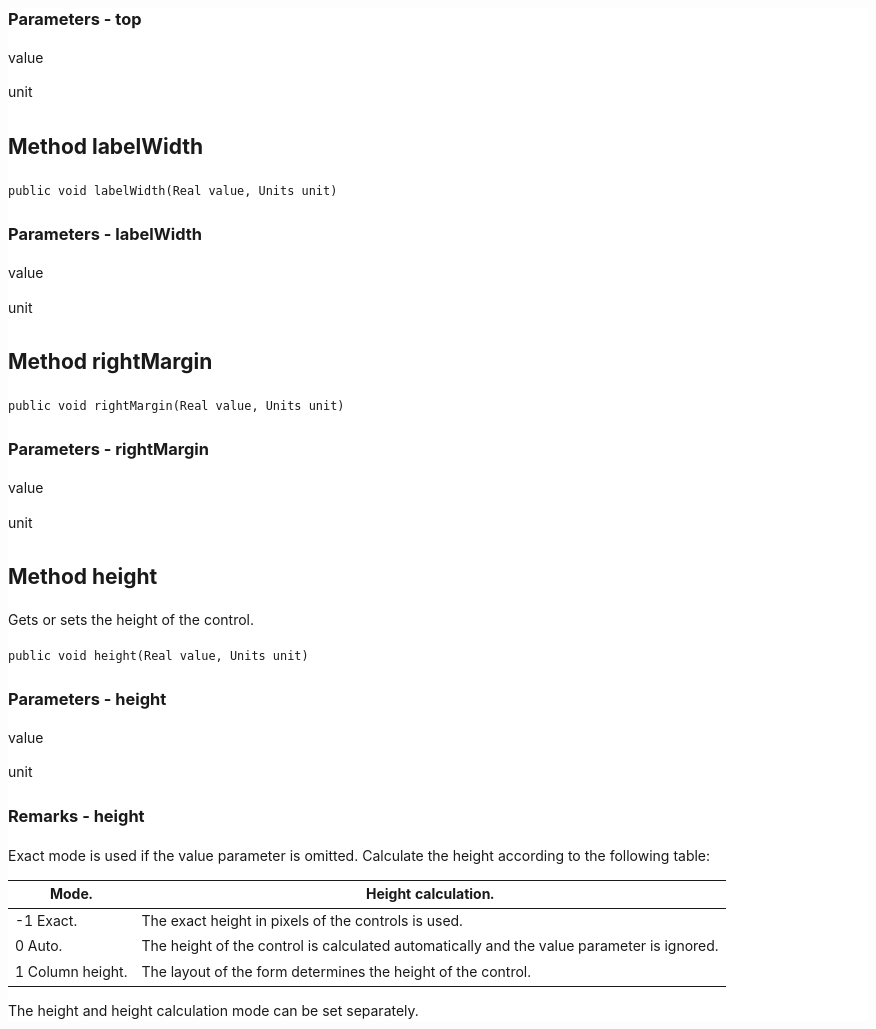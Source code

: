 ### Parameters - top

value  



unit  

## Method labelWidth

```xpp
public void labelWidth(Real value, Units unit)
```

### Parameters - labelWidth

value  



unit  

## Method rightMargin

```xpp
public void rightMargin(Real value, Units unit)
```

### Parameters - rightMargin

value  



unit  

## Method height

Gets or sets the height of the control.

```xpp
public void height(Real value, Units unit)
```

### Parameters - height

value  



unit  

### Remarks - height

Exact mode is used if the value parameter is omitted. Calculate the height according to the following table:

| Mode.            | Height calculation.                                                                       |
|------------------|-------------------------------------------------------------------------------------------|
| -1 Exact.        | The exact height in pixels of the controls is used.                                       |
| 0 Auto.          | The height of the control is calculated automatically and the value parameter is ignored. |
| 1 Column height. | The layout of the form determines the height of the control.                              |

The height and height calculation mode can be set separately.

